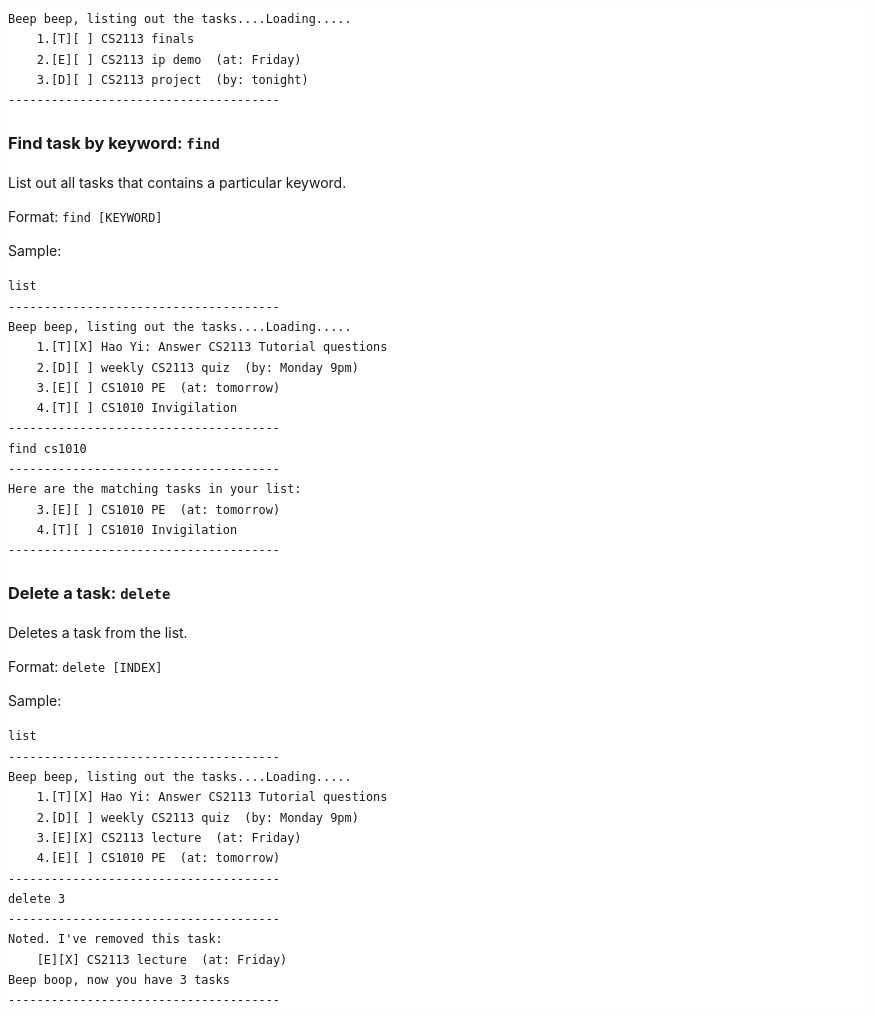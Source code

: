```
Beep beep, listing out the tasks....Loading.....
	1.[T][ ] CS2113 finals
	2.[E][ ] CS2113 ip demo  (at: Friday)
	3.[D][ ] CS2113 project  (by: tonight)
--------------------------------------
```

### Find task by keyword: `find`

List out all tasks that contains a particular keyword.

Format: `find [KEYWORD]`

Sample:
```
list
--------------------------------------
Beep beep, listing out the tasks....Loading.....
	1.[T][X] Hao Yi: Answer CS2113 Tutorial questions
	2.[D][ ] weekly CS2113 quiz  (by: Monday 9pm)
	3.[E][ ] CS1010 PE  (at: tomorrow)
	4.[T][ ] CS1010 Invigilation
--------------------------------------
find cs1010
--------------------------------------
Here are the matching tasks in your list:
	3.[E][ ] CS1010 PE  (at: tomorrow)
	4.[T][ ] CS1010 Invigilation
--------------------------------------
```

### Delete a task: `delete`

Deletes a task from the list.

Format: `delete [INDEX]`

Sample:
```
list
--------------------------------------
Beep beep, listing out the tasks....Loading.....
	1.[T][X] Hao Yi: Answer CS2113 Tutorial questions
	2.[D][ ] weekly CS2113 quiz  (by: Monday 9pm)
	3.[E][X] CS2113 lecture  (at: Friday)
	4.[E][ ] CS1010 PE  (at: tomorrow)
--------------------------------------
delete 3
--------------------------------------
Noted. I've removed this task: 
	[E][X] CS2113 lecture  (at: Friday)
Beep boop, now you have 3 tasks
--------------------------------------
```
